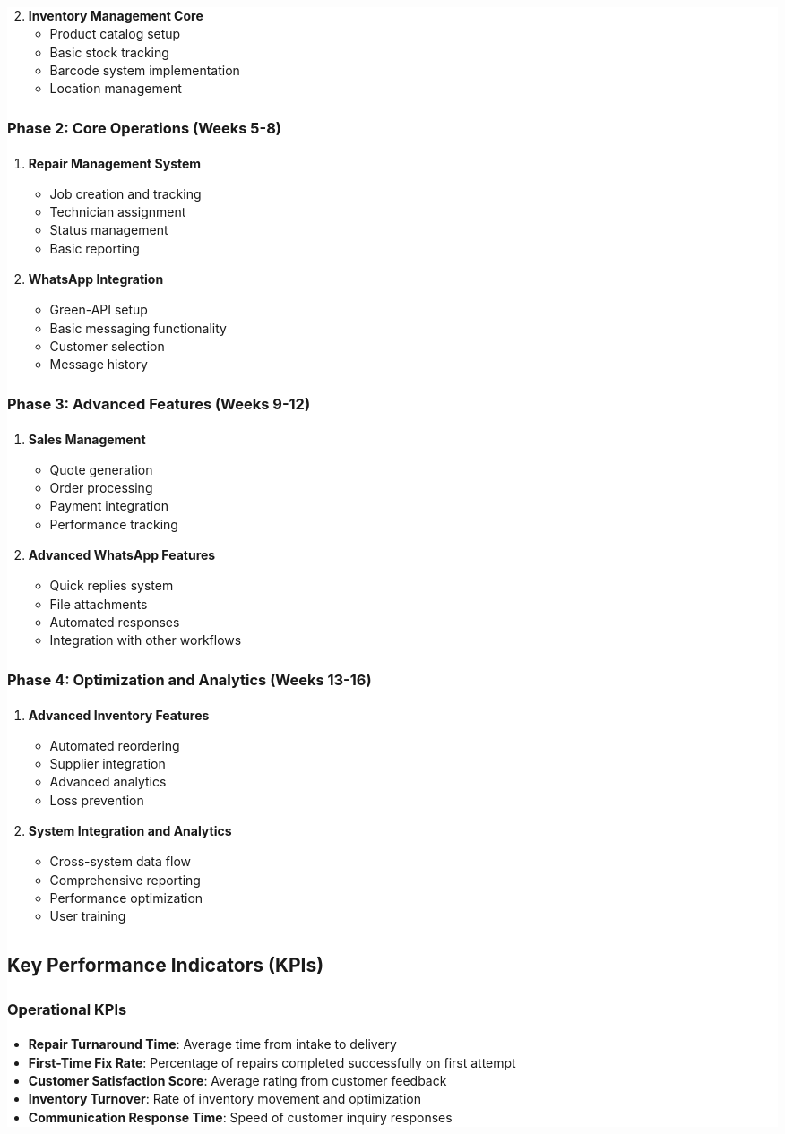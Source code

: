 2. **Inventory Management Core**
   - Product catalog setup
   - Basic stock tracking
   - Barcode system implementation
   - Location management

### Phase 2: Core Operations (Weeks 5-8)
1. **Repair Management System**
   - Job creation and tracking
   - Technician assignment
   - Status management
   - Basic reporting

2. **WhatsApp Integration**
   - Green-API setup
   - Basic messaging functionality
   - Customer selection
   - Message history

### Phase 3: Advanced Features (Weeks 9-12)
1. **Sales Management**
   - Quote generation
   - Order processing
   - Payment integration
   - Performance tracking

2. **Advanced WhatsApp Features**
   - Quick replies system
   - File attachments
   - Automated responses
   - Integration with other workflows

### Phase 4: Optimization and Analytics (Weeks 13-16)
1. **Advanced Inventory Features**
   - Automated reordering
   - Supplier integration
   - Advanced analytics
   - Loss prevention

2. **System Integration and Analytics**
   - Cross-system data flow
   - Comprehensive reporting
   - Performance optimization
   - User training

## Key Performance Indicators (KPIs)

### Operational KPIs
- **Repair Turnaround Time**: Average time from intake to delivery
- **First-Time Fix Rate**: Percentage of repairs completed successfully on first attempt
- **Customer Satisfaction Score**: Average rating from customer feedback
- **Inventory Turnover**: Rate of inventory movement and optimization
- **Communication Response Time**: Speed of customer inquiry responses
